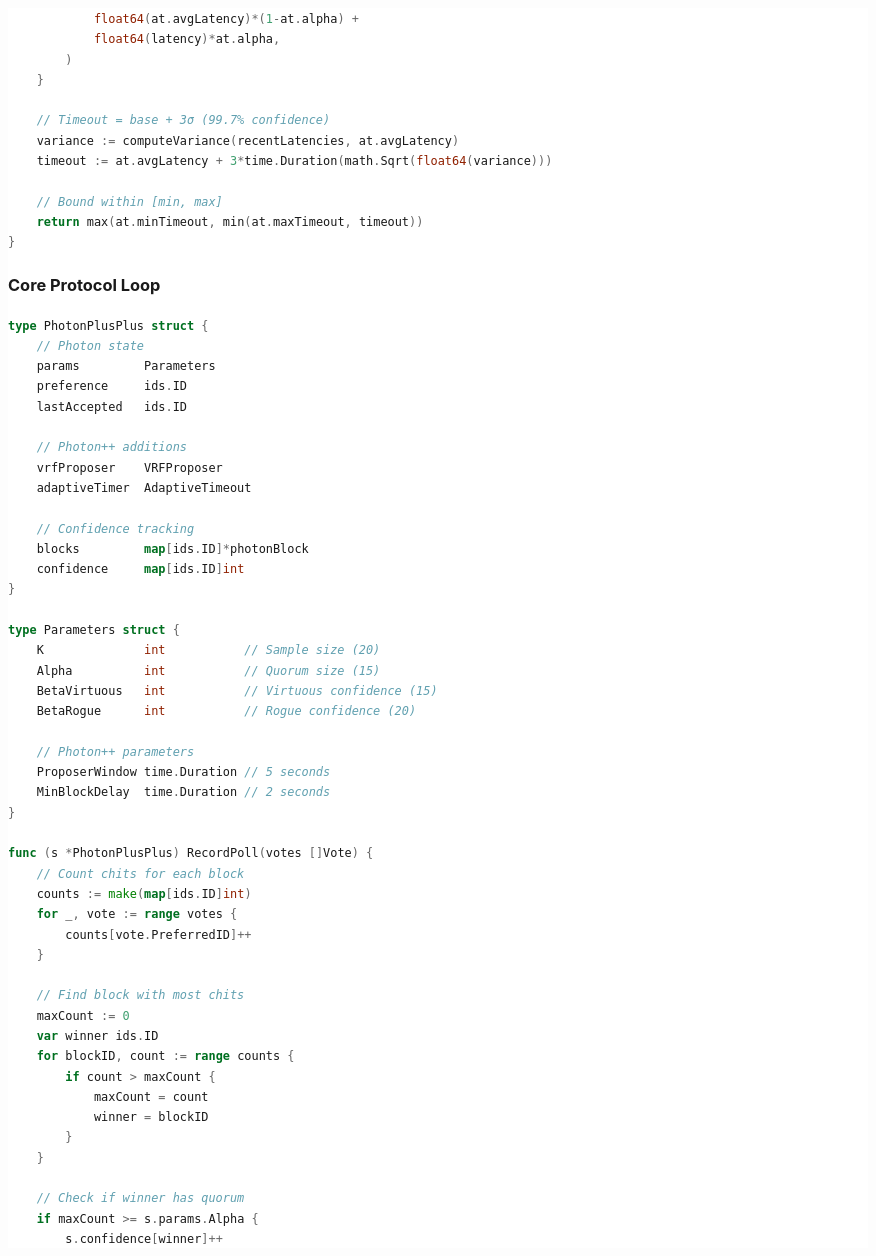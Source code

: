 ```go
            float64(at.avgLatency)*(1-at.alpha) +
            float64(latency)*at.alpha,
        )
    }

    // Timeout = base + 3σ (99.7% confidence)
    variance := computeVariance(recentLatencies, at.avgLatency)
    timeout := at.avgLatency + 3*time.Duration(math.Sqrt(float64(variance)))

    // Bound within [min, max]
    return max(at.minTimeout, min(at.maxTimeout, timeout))
}
```

### Core Protocol Loop

```go
type PhotonPlusPlus struct {
    // Photon state
    params         Parameters
    preference     ids.ID
    lastAccepted   ids.ID

    // Photon++ additions
    vrfProposer    VRFProposer
    adaptiveTimer  AdaptiveTimeout

    // Confidence tracking
    blocks         map[ids.ID]*photonBlock
    confidence     map[ids.ID]int
}

type Parameters struct {
    K              int           // Sample size (20)
    Alpha          int           // Quorum size (15)
    BetaVirtuous   int           // Virtuous confidence (15)
    BetaRogue      int           // Rogue confidence (20)

    // Photon++ parameters
    ProposerWindow time.Duration // 5 seconds
    MinBlockDelay  time.Duration // 2 seconds
}

func (s *PhotonPlusPlus) RecordPoll(votes []Vote) {
    // Count chits for each block
    counts := make(map[ids.ID]int)
    for _, vote := range votes {
        counts[vote.PreferredID]++
    }

    // Find block with most chits
    maxCount := 0
    var winner ids.ID
    for blockID, count := range counts {
        if count > maxCount {
            maxCount = count
            winner = blockID
        }
    }

    // Check if winner has quorum
    if maxCount >= s.params.Alpha {
        s.confidence[winner]++
```